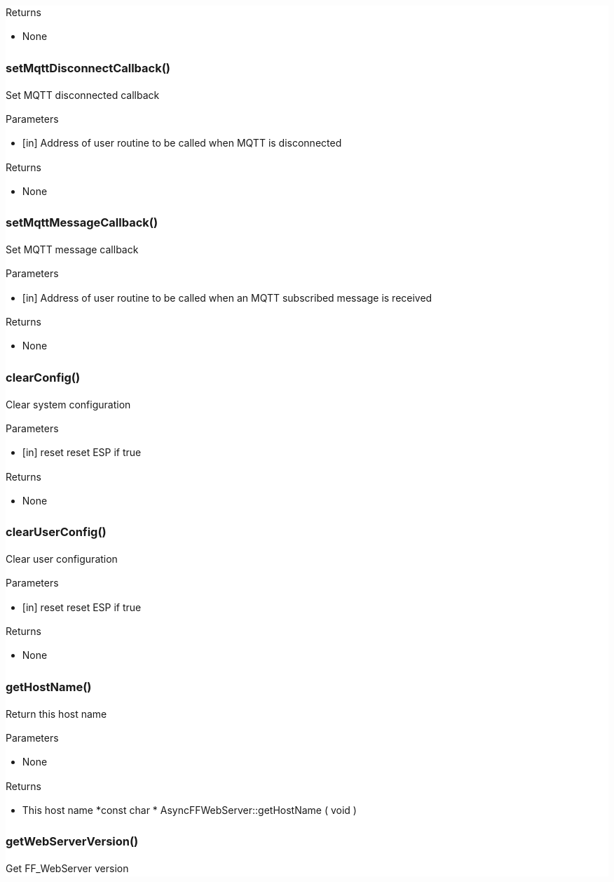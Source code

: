 Returns
-	None

### setMqttDisconnectCallback()

Set MQTT disconnected callback

Parameters 
- [in]	Address of user routine to be called when MQTT is disconnected

Returns
-	None

### setMqttMessageCallback()

Set MQTT message callback

Parameters 
- [in]	Address of user routine to be called when an MQTT subscribed message is received

Returns
-	None

### clearConfig()

Clear system configuration

Parameters
- [in]	reset	reset ESP if true

Returns
- None 

### clearUserConfig()

Clear user configuration

Parameters
- [in]	reset	reset ESP if true

Returns
- None 


### getHostName()

Return this host name

Parameters
- None

Returns
- This host name *const char * AsyncFFWebServer::getHostName 	( 	void  		) 	

### getWebServerVersion()

Get FF_WebServer version

